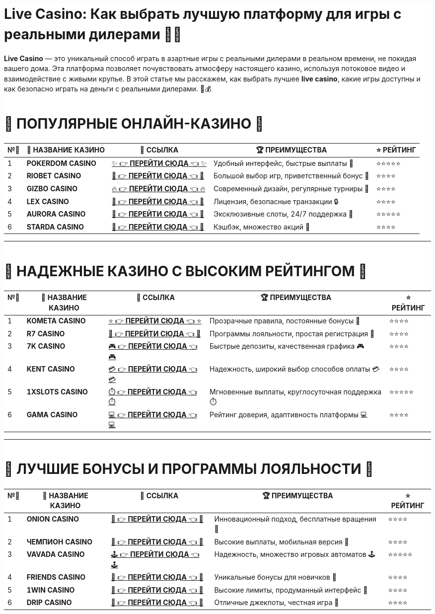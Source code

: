 # Live Casino: Как выбрать лучшую платформу для игры с реальными дилерами 🎰💸

**Live Casino** — это уникальный способ играть в азартные игры с реальными дилерами в реальном времени, не покидая вашего дома. Эта платформа позволяет почувствовать атмосферу настоящего казино, используя потоковое видео и взаимодействие с живыми крупье. В этой статье мы расскажем, как выбрать лучшее **live casino**, какие игры доступны и как безопасно играть на деньги с реальными дилерами. 🎉💰

# 🌟 ПОПУЛЯРНЫЕ ОНЛАЙН-КАЗИНО 🌟

| №️⃣ | 🎰 НАЗВАНИЕ КАЗИНО                       | 🔗 ССЫЛКА                                                                                         | 🏆 ПРЕИМУЩЕСТВА                              | ⭐ РЕЙТИНГ |
|-----|------------------------------------------|--------------------------------------------------------------------------------------------------|---------------------------------------------|------------|
| 1   | **POKERDOM CASINO**                      | [✨ 👉 **ПЕРЕЙТИ СЮДА** 👈 ✨](https://brandplay.link/4k77v2yx)                                     | Удобный интерфейс, быстрые выплаты 🤑         | ⭐⭐⭐⭐⭐     |
| 2   | **RIOBET CASINO**                        | [💎 👉 **ПЕРЕЙТИ СЮДА** 👈 💎](https://brandplay.link/7xBLTPyj)                                     | Большой выбор игр, приветственный бонус 🎁    | ⭐⭐⭐⭐      |
| 3   | **GIZBO CASINO**                         | [🔥 👉 **ПЕРЕЙТИ СЮДА** 👈 🔥](https://brandplay.link/bprXw4YV)                                     | Современный дизайн, регулярные турниры 🏅      | ⭐⭐⭐⭐      |
| 4   | **LEX CASINO**                           | [🌟 👉 **ПЕРЕЙТИ СЮДА** 👈 🌟](https://brandplay.link/zW4hdDFV)                                     | Лицензия, безопасные транзакции 🔒            | ⭐⭐⭐⭐      |
| 5   | **AURORA CASINO**                        | [🚀 👉 **ПЕРЕЙТИ СЮДА** 👈 🚀](https://10trafic-stat2.com/click/668546556bcc6313411604bd/6766/13032/subaccount) | Эксклюзивные слоты, 24/7 поддержка 🌟         | ⭐⭐⭐⭐⭐     |
| 6   | **STARDA CASINO**                        | [🎉 👉 **ПЕРЕЙТИ СЮДА** 👈 🎉](https://brandplay.link/fB7xwRFL)                                     | Кэшбэк, множество акций 🎉                    | ⭐⭐⭐⭐      |

---

# 🏅 НАДЕЖНЫЕ КАЗИНО С ВЫСОКИМ РЕЙТИНГОМ 🏅

| №️⃣ | 🎰 НАЗВАНИЕ КАЗИНО                       | 🔗 ССЫЛКА                                                                                         | 🏆 ПРЕИМУЩЕСТВА                              | ⭐ РЕЙТИНГ |
|-----|------------------------------------------|--------------------------------------------------------------------------------------------------|---------------------------------------------|------------|
| 1   | **KOMETA CASINO**                        | [⭐ 👉 **ПЕРЕЙТИ СЮДА** 👈 ⭐](https://brandplay.link/8ZymQJV8)                                      | Прозрачные правила, постоянные бонусы 🔄      | ⭐⭐⭐⭐      |
| 2   | **R7 CASINO**                            | [🎯 👉 **ПЕРЕЙТИ СЮДА** 👈 🎯](https://brandplay.link/bMd3Yjsw)                                      | Программы лояльности, простая регистрация 📝   | ⭐⭐⭐⭐      |
| 3   | **7K CASINO**                            | [🎮 👉 **ПЕРЕЙТИ СЮДА** 👈 🎮](https://brandplay.link/BvQyFShp)                                      | Быстрые депозиты, качественная графика 🎮      | ⭐⭐⭐⭐      |
| 4   | **KENT CASINO**                          | [💳 👉 **ПЕРЕЙТИ СЮДА** 👈 💳](https://brandplay.link/Fv2WP3js)                                      | Надежность, широкий выбор способов оплаты 💳  | ⭐⭐⭐⭐      |
| 5   | **1XSLOTS CASINO**                       | [⏱️ 👉 **ПЕРЕЙТИ СЮДА** 👈 ⏱️](https://brandplay.link/hSB1khtr)                                      | Мгновенные выплаты, круглосуточная поддержка ⏱️| ⭐⭐⭐⭐⭐     |
| 6   | **GAMA CASINO**                          | [💻 👉 **ПЕРЕЙТИ СЮДА** 👈 💻](https://brandplay.link/j6NMKsDz)                                      | Рейтинг доверия, адаптивность платформы 💻     | ⭐⭐⭐⭐      |

---

# 🎁 ЛУЧШИЕ БОНУСЫ И ПРОГРАММЫ ЛОЯЛЬНОСТИ 🎁

| №️⃣ | 🎰 НАЗВАНИЕ КАЗИНО                       | 🔗 ССЫЛКА                                                                                         | 🏆 ПРЕИМУЩЕСТВА                              | ⭐ РЕЙТИНГ |
|-----|------------------------------------------|--------------------------------------------------------------------------------------------------|---------------------------------------------|------------|
| 1   | **ONION CASINO**                         | [🎡 👉 **ПЕРЕЙТИ СЮДА** 👈 🎡](https://brandplay.link/zBGRVpQ9)                                      | Инновационный подход, бесплатные вращения 🎡  | ⭐⭐⭐⭐      |
| 2   | **ЧЕМПИОН CASINO**                       | [📱 👉 **ПЕРЕЙТИ СЮДА** 👈 📱](https://temon-gter.cfd/go/lRq?p80412p304504pcc44t17455)               | Высокие выплаты, мобильная версия 📱          | ⭐⭐⭐⭐      |
| 3   | **VAVADA CASINO**                        | [🕹️ 👉 **ПЕРЕЙТИ СЮДА** 👈 🕹️](https://vavadapartner.pro/?promo=ea5c9275-6854-4505-94fc-95ab18221945-linkb2) | Надежность, множество игровых автоматов 🕹️    | ⭐⭐⭐⭐⭐     |
| 4   | **FRIENDS CASINO**                       | [🤝 👉 **ПЕРЕЙТИ СЮДА** 👈 🤝](https://gofriends.vc/linkb2)                                         | Уникальные бонусы для новичков 🤝             | ⭐⭐⭐⭐      |
| 5   | **1WIN CASINO**                          | [🎯 👉 **ПЕРЕЙТИ СЮДА** 👈 🎯](https://brandplay.link/smXVpBbG)                                      | Высокие лимиты, продуманный интерфейс 🎯      | ⭐⭐⭐⭐      |
| 6   | **DRIP CASINO**                          | [💎 👉 **ПЕРЕЙТИ СЮДА** 👈 💎](https://drp-ircp01.com/c07e6a3db)                                      | Отличные джекпоты, честная игра 💎            | ⭐⭐⭐⭐      |
